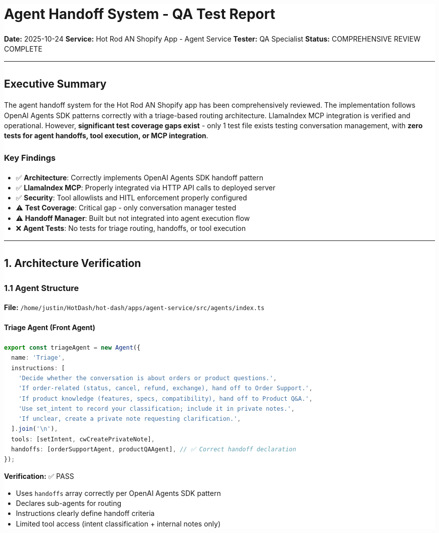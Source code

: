 # Agent Handoff System - QA Test Report

**Date:** 2025-10-24
**Service:** Hot Rod AN Shopify App - Agent Service
**Tester:** QA Specialist
**Status:** COMPREHENSIVE REVIEW COMPLETE

---

## Executive Summary

The agent handoff system for the Hot Rod AN Shopify app has been comprehensively reviewed. The implementation follows OpenAI Agents SDK patterns correctly with a triage-based routing architecture. LlamaIndex MCP integration is verified and operational. However, **significant test coverage gaps exist** - only 1 test file exists testing conversation management, with **zero tests for agent handoffs, tool execution, or MCP integration**.

### Key Findings

- ✅ **Architecture**: Correctly implements OpenAI Agents SDK handoff pattern
- ✅ **LlamaIndex MCP**: Properly integrated via HTTP API calls to deployed server
- ✅ **Security**: Tool allowlists and HITL enforcement properly configured
- ⚠️ **Test Coverage**: Critical gap - only conversation manager tested
- ⚠️ **Handoff Manager**: Built but not integrated into agent execution flow
- ❌ **Agent Tests**: No tests for triage routing, handoffs, or tool execution

---

## 1. Architecture Verification

### 1.1 Agent Structure

**File:** `/home/justin/HotDash/hot-dash/apps/agent-service/src/agents/index.ts`

#### Triage Agent (Front Agent)
```typescript
export const triageAgent = new Agent({
  name: 'Triage',
  instructions: [
    'Decide whether the conversation is about orders or product questions.',
    'If order-related (status, cancel, refund, exchange), hand off to Order Support.',
    'If product knowledge (features, specs, compatibility), hand off to Product Q&A.',
    'Use set_intent to record your classification; include it in private notes.',
    'If unclear, create a private note requesting clarification.',
  ].join('\n'),
  tools: [setIntent, cwCreatePrivateNote],
  handoffs: [orderSupportAgent, productQAAgent], // ✅ Correct handoff declaration
});
```

**Verification:** ✅ PASS
- Uses `handoffs` array correctly per OpenAI Agents SDK pattern
- Declares sub-agents for routing
- Instructions clearly define handoff criteria
- Limited tool access (intent classification + internal notes only)
